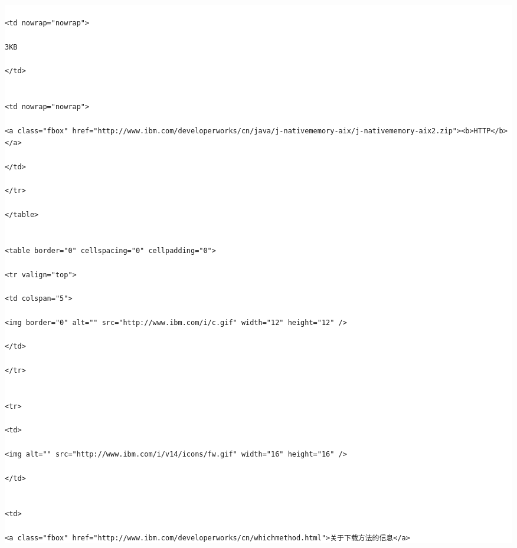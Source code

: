                                                                                                                                         
                                                                                                                                        <td nowrap="nowrap">
                                                                                                                                          3KB
                                                                                                                                        </td>
                                                                                                                                        
                                                                                                                                        <td nowrap="nowrap">
                                                                                                                                          <a class="fbox" href="http://www.ibm.com/developerworks/cn/java/j-nativememory-aix/j-nativememory-aix2.zip"><b>HTTP</b></a>
                                                                                                                                        </td>
                                                                                                                                      </tr>
                                                                                                                                    </table>
                                                                                                                                    
                                                                                                                                    <table border="0" cellspacing="0" cellpadding="0">
                                                                                                                                      <tr valign="top">
                                                                                                                                        <td colspan="5">
                                                                                                                                          <img border="0" alt="" src="http://www.ibm.com/i/c.gif" width="12" height="12" />
                                                                                                                                        </td>
                                                                                                                                      </tr>
                                                                                                                                      
                                                                                                                                      <tr>
                                                                                                                                        <td>
                                                                                                                                          <img alt="" src="http://www.ibm.com/i/v14/icons/fw.gif" width="16" height="16" />
                                                                                                                                        </td>
                                                                                                                                        
                                                                                                                                        <td>
                                                                                                                                          <a class="fbox" href="http://www.ibm.com/developerworks/cn/whichmethod.html">关于下载方法的信息</a>
